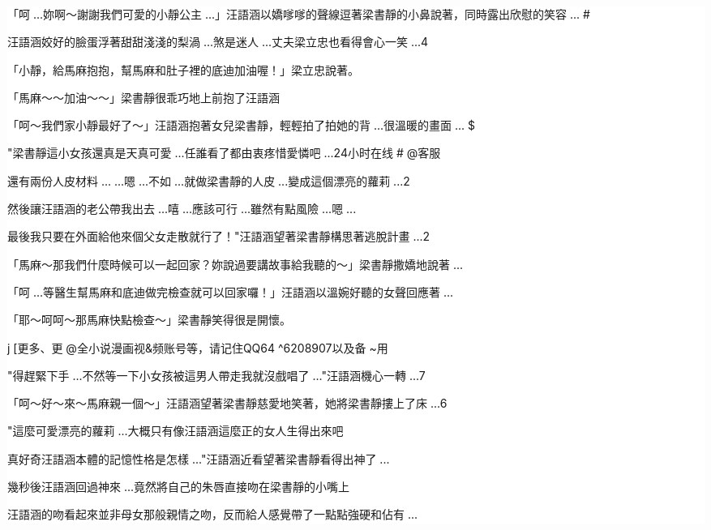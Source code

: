 
「呵 ...妳啊～謝謝我們可愛的小靜公主 ...」汪語涵以嬌嗲嗲的聲線逗著梁書靜的小鼻說著，同時露出欣慰的笑容 ... #



汪語涵姣好的臉蛋浮著甜甜淺淺的梨渦 ...煞是迷人 ...丈夫梁立忠也看得會心一笑 ...4



「小靜，給馬麻抱抱，幫馬麻和肚子裡的底迪加油喔！」梁立忠說著。



「馬麻～～加油～～」梁書靜很乖巧地上前抱了汪語涵



「呵～我們家小靜最好了～」汪語涵抱著女兒梁書靜，輕輕拍了拍她的背 ...很溫暖的畫面 ... $





"梁書靜這小女孩還真是天真可愛 ...任誰看了都由衷疼惜愛憐吧 ...24小时在线 # @客服



還有兩份人皮材料 ... ...嗯 ...不如 ...就做梁書靜的人皮 ...變成這個漂亮的蘿莉 ...2



然後讓汪語涵的老公帶我出去 ...嘻 ...應該可行 ...雖然有點風險 ...嗯 ...



最後我只要在外面給他來個父女走散就行了！"汪語涵望著梁書靜構思著逃脫計畫 ...2





「馬麻～那我們什麼時候可以一起回家？妳說過要講故事給我聽的～」梁書靜撒嬌地說著 ...



「呵 ...等醫生幫馬麻和底迪做完檢查就可以回家囉！」汪語涵以溫婉好聽的女聲回應著 ...



「耶～呵呵～那馬麻快點檢查～」梁書靜笑得很是開懷。



j [更多、更 @全小说漫画视&频账号等，请记住QQ64 ^6208907以及备 ~用



"得趕緊下手 ...不然等一下小女孩被這男人帶走我就沒戲唱了 ..."汪語涵機心一轉 ...7



「呵～好～來～馬麻親一個～」汪語涵望著梁書靜慈愛地笑著，她將梁書靜摟上了床 ...6



"這麼可愛漂亮的蘿莉 ...大概只有像汪語涵這麼正的女人生得出來吧



真好奇汪語涵本體的記憶性格是怎樣 ..."汪語涵近看望著梁書靜看得出神了 ...



幾秒後汪語涵回過神來 ...竟然將自己的朱唇直接吻在梁書靜的小嘴上



汪語涵的吻看起來並非母女那般親情之吻，反而給人感覺帶了一點點強硬和佔有 ...
